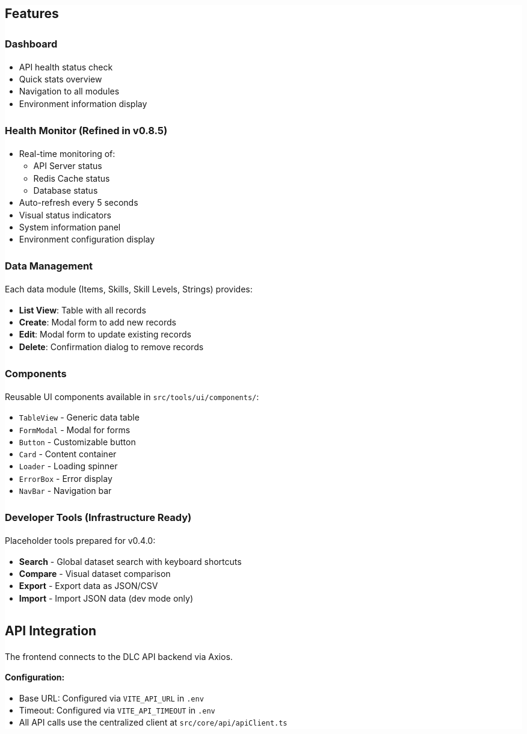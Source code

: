## Features

### Dashboard
- API health status check
- Quick stats overview
- Navigation to all modules
- Environment information display

### Health Monitor (Refined in v0.8.5)
- Real-time monitoring of:
  - API Server status
  - Redis Cache status
  - Database status
- Auto-refresh every 5 seconds
- Visual status indicators
- System information panel
- Environment configuration display

### Data Management
Each data module (Items, Skills, Skill Levels, Strings) provides:
- **List View**: Table with all records
- **Create**: Modal form to add new records
- **Edit**: Modal form to update existing records
- **Delete**: Confirmation dialog to remove records

### Components
Reusable UI components available in `src/tools/ui/components/`:
- `TableView` - Generic data table
- `FormModal` - Modal for forms
- `Button` - Customizable button
- `Card` - Content container
- `Loader` - Loading spinner
- `ErrorBox` - Error display
- `NavBar` - Navigation bar

### Developer Tools (Infrastructure Ready)
Placeholder tools prepared for v0.4.0:
- **Search** - Global dataset search with keyboard shortcuts
- **Compare** - Visual dataset comparison
- **Export** - Export data as JSON/CSV
- **Import** - Import JSON data (dev mode only)

## API Integration

The frontend connects to the DLC API backend via Axios.

**Configuration:**
- Base URL: Configured via `VITE_API_URL` in `.env`
- Timeout: Configured via `VITE_API_TIMEOUT` in `.env`
- All API calls use the centralized client at `src/core/api/apiClient.ts`
